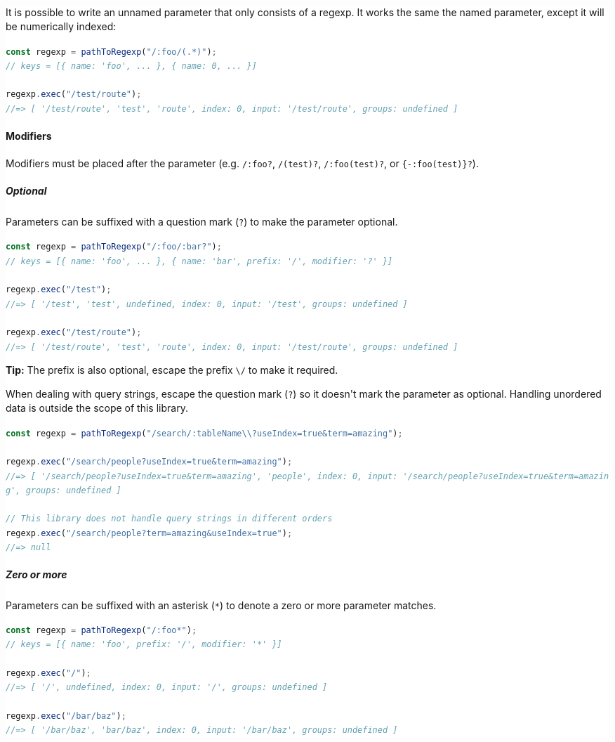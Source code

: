 It is possible to write an unnamed parameter that only consists of a regexp. It works the same the named parameter, except it will be numerically indexed:

```js
const regexp = pathToRegexp("/:foo/(.*)");
// keys = [{ name: 'foo', ... }, { name: 0, ... }]

regexp.exec("/test/route");
//=> [ '/test/route', 'test', 'route', index: 0, input: '/test/route', groups: undefined ]
```

#### Modifiers

Modifiers must be placed after the parameter (e.g. `/:foo?`, `/(test)?`, `/:foo(test)?`, or `{-:foo(test)}?`).

##### Optional

Parameters can be suffixed with a question mark (`?`) to make the parameter optional.

```js
const regexp = pathToRegexp("/:foo/:bar?");
// keys = [{ name: 'foo', ... }, { name: 'bar', prefix: '/', modifier: '?' }]

regexp.exec("/test");
//=> [ '/test', 'test', undefined, index: 0, input: '/test', groups: undefined ]

regexp.exec("/test/route");
//=> [ '/test/route', 'test', 'route', index: 0, input: '/test/route', groups: undefined ]
```

**Tip:** The prefix is also optional, escape the prefix `\/` to make it required.

When dealing with query strings, escape the question mark (`?`) so it doesn't mark the parameter as optional. Handling unordered data is outside the scope of this library.

```js
const regexp = pathToRegexp("/search/:tableName\\?useIndex=true&term=amazing");

regexp.exec("/search/people?useIndex=true&term=amazing");
//=> [ '/search/people?useIndex=true&term=amazing', 'people', index: 0, input: '/search/people?useIndex=true&term=amazing', groups: undefined ]

// This library does not handle query strings in different orders
regexp.exec("/search/people?term=amazing&useIndex=true");
//=> null
```

##### Zero or more

Parameters can be suffixed with an asterisk (`*`) to denote a zero or more parameter matches.

```js
const regexp = pathToRegexp("/:foo*");
// keys = [{ name: 'foo', prefix: '/', modifier: '*' }]

regexp.exec("/");
//=> [ '/', undefined, index: 0, input: '/', groups: undefined ]

regexp.exec("/bar/baz");
//=> [ '/bar/baz', 'bar/baz', index: 0, input: '/bar/baz', groups: undefined ]
```


[npm-image]: https://img.shields.io/npm/v/path-to-regexp.svg?style=flat
[npm-url]: https://npmjs.org/package/path-to-regexp
[travis-image]: https://img.shields.io/travis/pillarjs/path-to-regexp.svg?style=flat
[travis-url]: https://travis-ci.org/pillarjs/path-to-regexp
[coveralls-image]: https://img.shields.io/coveralls/pillarjs/path-to-regexp.svg?style=flat
[coveralls-url]: https://coveralls.io/r/pillarjs/path-to-regexp?branch=master
[david-image]: http://img.shields.io/david/pillarjs/path-to-regexp.svg?style=flat
[david-url]: https://david-dm.org/pillarjs/path-to-regexp
[license-image]: http://img.shields.io/npm/l/path-to-regexp.svg?style=flat
[license-url]: LICENSE.md
[downloads-image]: http://img.shields.io/npm/dm/path-to-regexp.svg?style=flat
[downloads-url]: https://npmjs.org/package/path-to-regexp